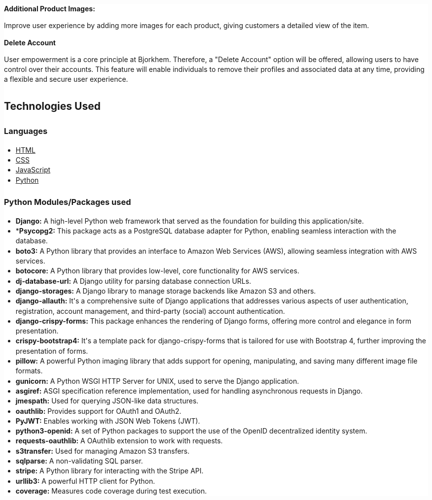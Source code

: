 **Additional Product Images:**

Improve user experience by adding more images for each product, giving customers a detailed view of the item.

**Delete Account**

User empowerment is a core principle at Bjorkhem. Therefore, a "Delete Account" option will be offered, allowing users to have control over their accounts. This feature will enable individuals to remove their profiles and associated data at any time, providing a flexible and secure user experience.

## Technologies Used

### Languages

* [HTML](https://en.wikipedia.org/wiki/HTML)
* [CSS](https://en.wikipedia.org/wiki/Cascading_Style_Sheets)
* [JavaScript](https://en.wikipedia.org/wiki/Javascript)
* [Python](https://en.wikipedia.org/wiki/Python_%28programming_language%29)

### Python Modules/Packages used

* **Django:** A high-level Python web framework that served as the foundation for building this application/site.
* ***Psycopg2:**  This package acts as a PostgreSQL database adapter for Python, enabling seamless interaction with the database.
* **boto3:** A Python library that provides an interface to Amazon Web Services (AWS), allowing seamless integration with AWS services.
* **botocore:** A Python library that provides low-level, core functionality for AWS services.
* **dj-database-url:** A Django utility for parsing database connection URLs.
* **django-storages:** A Django library to manage storage backends like Amazon S3 and others.
* **django-allauth:** It's a comprehensive suite of Django applications that addresses various aspects of user authentication, registration, account management, and third-party (social) account authentication.
* **django-crispy-forms:** This package enhances the rendering of Django forms, offering more control and elegance in form presentation.
* **crispy-bootstrap4:** It's a template pack for django-crispy-forms that is tailored for use with Bootstrap 4, further improving the presentation of forms.
* **pillow:** A powerful Python imaging library that adds support for opening, manipulating, and saving many different image file formats.
* **gunicorn:** A Python WSGI HTTP Server for UNIX, used to serve the Django application.
* **asgiref:** ASGI specification reference implementation, used for handling asynchronous requests in Django.
* **jmespath:** Used for querying JSON-like data structures.
* **oauthlib:** Provides support for OAuth1 and OAuth2.
* **PyJWT:** Enables working with JSON Web Tokens (JWT).
* **python3-openid:** A set of Python packages to support the use of the OpenID decentralized identity system.
* **requests-oauthlib:** A OAuthlib extension to work with requests.
* **s3transfer:** Used for managing Amazon S3 transfers.
* **sqlparse:** A non-validating SQL parser.
* **stripe:** A Python library for interacting with the Stripe API.
* **urllib3:** A powerful HTTP client for Python.
* **coverage:** Measures code coverage during test execution.
